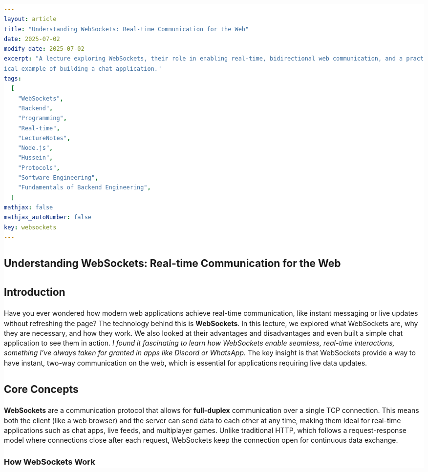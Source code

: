 ```yaml
---
layout: article
title: "Understanding WebSockets: Real-time Communication for the Web"
date: 2025-07-02
modify_date: 2025-07-02
excerpt: "A lecture exploring WebSockets, their role in enabling real-time, bidirectional web communication, and a practical example of building a chat application."
tags:
  [
    "WebSockets",
    "Backend",
    "Programming",
    "Real-time",
    "LectureNotes",
    "Node.js",
    "Hussein",
    "Protocols",
    "Software Engineering",
    "Fundamentals of Backend Engineering",
  ]
mathjax: false
mathjax_autoNumber: false
key: websockets
---
```



## Understanding WebSockets: Real-time Communication for the Web

## Introduction

Have you ever wondered how modern web applications achieve real-time communication, like instant messaging or live updates without refreshing the page? The technology behind this is **WebSockets**. In this lecture, we explored what WebSockets are, why they are necessary, and how they work. We also looked at their advantages and disadvantages and even built a simple chat application to see them in action. *I found it fascinating to learn how WebSockets enable seamless, real-time interactions, something I’ve always taken for granted in apps like Discord or WhatsApp.* The key insight is that WebSockets provide a way to have instant, two-way communication on the web, which is essential for applications requiring live data updates.

## Core Concepts

**WebSockets** are a communication protocol that allows for **full-duplex** communication over a single TCP connection. This means both the client (like a web browser) and the server can send data to each other at any time, making them ideal for real-time applications such as chat apps, live feeds, and multiplayer games. Unlike traditional HTTP, which follows a request-response model where connections close after each request, WebSockets keep the connection open for continuous data exchange.

### How WebSockets Work
